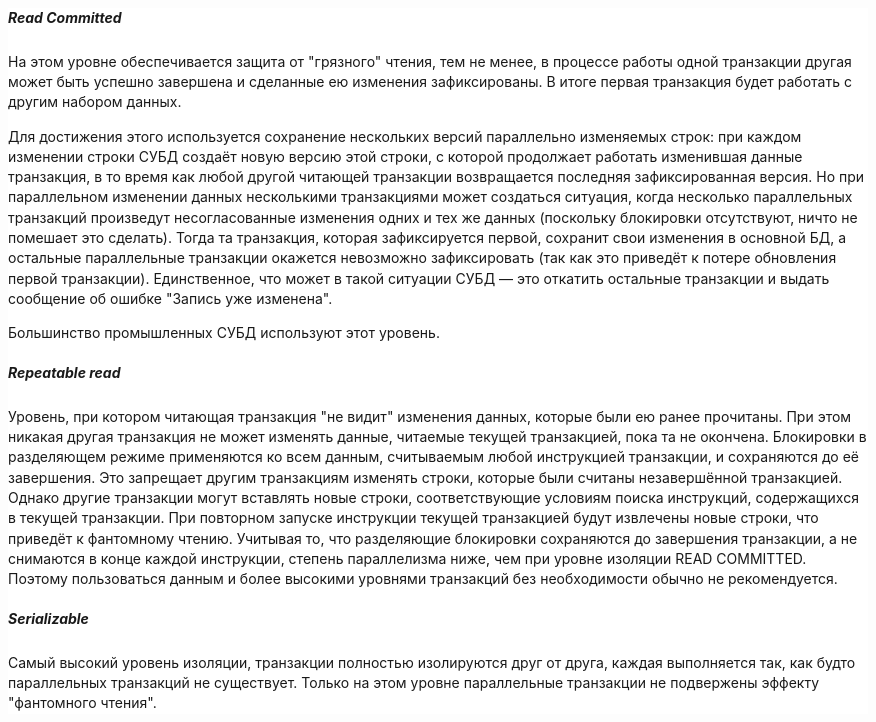 ##### Read Committed

На этом уровне обеспечивается защита от "грязного" чтения, тем не менее, в процессе работы одной транзакции другая может
быть успешно завершена и сделанные ею изменения зафиксированы. В итоге первая транзакция будет работать с другим набором
данных.

Для достижения этого используется сохранение нескольких версий параллельно изменяемых строк: при каждом изменении строки
СУБД создаёт новую версию этой строки, с которой продолжает работать изменившая данные транзакция, в то время как любой
другой читающей транзакции возвращается последняя зафиксированная версия. Но при параллельном изменении данных
несколькими транзакциями может создаться ситуация, когда несколько параллельных транзакций произведут несогласованные
изменения одних и тех же данных (поскольку блокировки отсутствуют, ничто не помешает это сделать). Тогда та транзакция,
которая зафиксируется первой, сохранит свои изменения в основной БД, а остальные параллельные транзакции окажется
невозможно зафиксировать (так как это приведёт к потере обновления первой транзакции). Единственное, что может в такой
ситуации СУБД — это откатить остальные транзакции и выдать сообщение об ошибке "Запись уже изменена".

Большинство промышленных СУБД используют этот уровень.

##### Repeatable read

Уровень, при котором читающая транзакция "не видит" изменения данных, которые были ею ранее прочитаны. При этом никакая
другая транзакция не может изменять данные, читаемые текущей транзакцией, пока та не окончена. Блокировки в разделяющем
режиме применяются ко всем данным, считываемым любой инструкцией транзакции, и сохраняются до её завершения. Это
запрещает другим транзакциям изменять строки, которые были считаны незавершённой транзакцией. Однако другие транзакции
могут вставлять новые строки, соответствующие условиям поиска инструкций, содержащихся в текущей транзакции. При
повторном запуске инструкции текущей транзакцией будут извлечены новые строки, что приведёт к фантомному чтению.
Учитывая то, что разделяющие блокировки сохраняются до завершения транзакции, а не снимаются в конце каждой инструкции,
степень параллелизма ниже, чем при уровне изоляции READ COMMITTED. Поэтому пользоваться данным и более высокими уровнями
транзакций без необходимости обычно не рекомендуется.

##### Serializable

Самый высокий уровень изоляции, транзакции полностью изолируются друг от друга, каждая выполняется так, как будто
параллельных транзакций не существует. Только на этом уровне параллельные транзакции не подвержены эффекту "фантомного
чтения".
